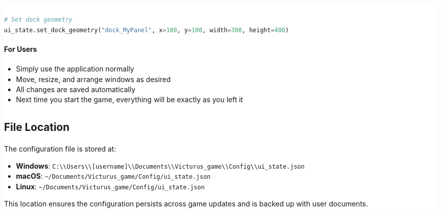 ```python

# Set dock geometry
ui_state.set_dock_geometry("dock_MyPanel", x=100, y=100, width=300, height=400)
```

#### For Users
- Simply use the application normally
- Move, resize, and arrange windows as desired
- All changes are saved automatically
- Next time you start the game, everything will be exactly as you left it

## File Location

The configuration file is stored at:
- **Windows**: `C:\\Users\\[username]\\Documents\\Victurus_game\\Config\\ui_state.json`
- **macOS**: `~/Documents/Victurus_game/Config/ui_state.json`
- **Linux**: `~/Documents/Victurus_game/Config/ui_state.json`

This location ensures the configuration persists across game updates and is backed up with user documents.

